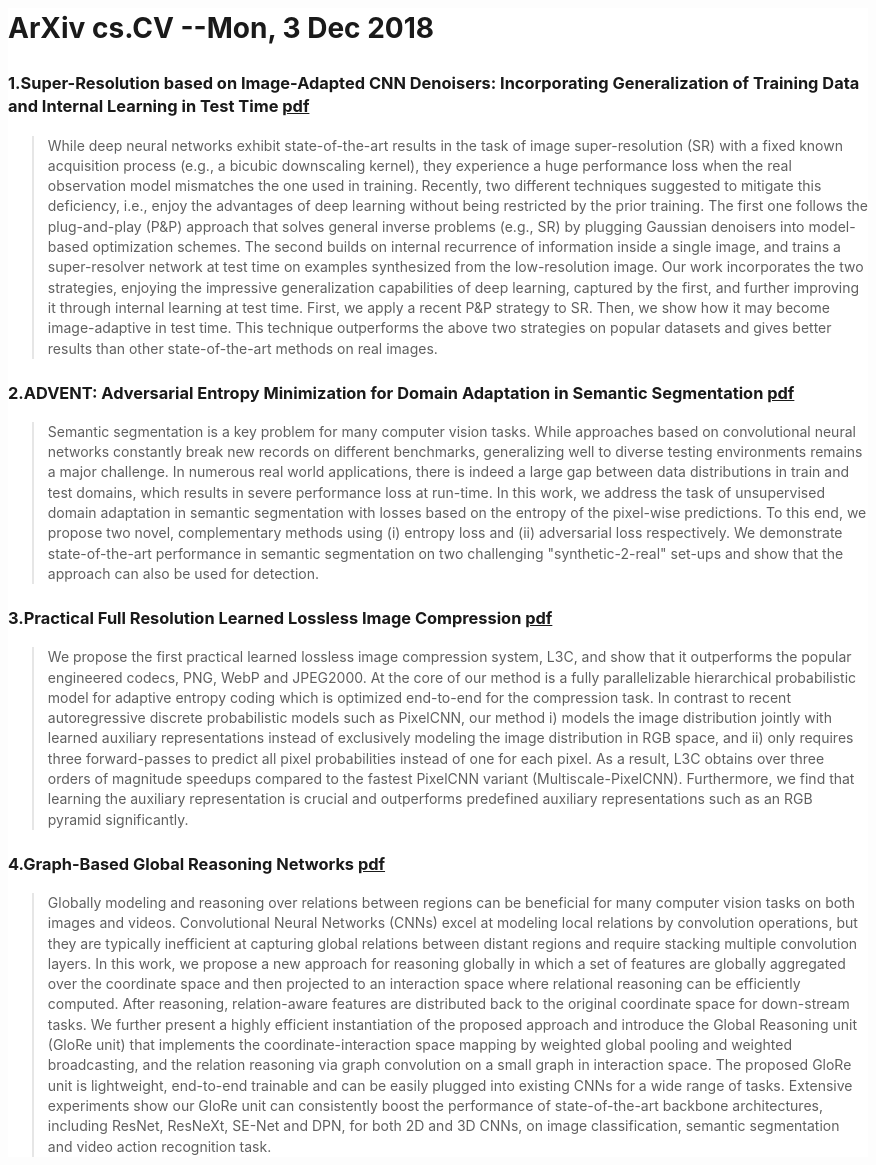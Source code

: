 # ArXiv cs.CV --Mon, 3 Dec 2018
### 1.Super-Resolution based on Image-Adapted CNN Denoisers: Incorporating Generalization of Training Data and Internal Learning in Test Time  [ pdf ](https://arxiv.org/pdf/1811.12866.pdf)
>  While deep neural networks exhibit state-of-the-art results in the task of image super-resolution (SR) with a fixed known acquisition process (e.g., a bicubic downscaling kernel), they experience a huge performance loss when the real observation model mismatches the one used in training. Recently, two different techniques suggested to mitigate this deficiency, i.e., enjoy the advantages of deep learning without being restricted by the prior training. The first one follows the plug-and-play (P&amp;P) approach that solves general inverse problems (e.g., SR) by plugging Gaussian denoisers into model-based optimization schemes. The second builds on internal recurrence of information inside a single image, and trains a super-resolver network at test time on examples synthesized from the low-resolution image. Our work incorporates the two strategies, enjoying the impressive generalization capabilities of deep learning, captured by the first, and further improving it through internal learning at test time. First, we apply a recent P&amp;P strategy to SR. Then, we show how it may become image-adaptive in test time. This technique outperforms the above two strategies on popular datasets and gives better results than other state-of-the-art methods on real images. 
### 2.ADVENT: Adversarial Entropy Minimization for Domain Adaptation in Semantic Segmentation  [ pdf ](https://arxiv.org/pdf/1811.12833.pdf)
>  Semantic segmentation is a key problem for many computer vision tasks. While approaches based on convolutional neural networks constantly break new records on different benchmarks, generalizing well to diverse testing environments remains a major challenge. In numerous real world applications, there is indeed a large gap between data distributions in train and test domains, which results in severe performance loss at run-time. In this work, we address the task of unsupervised domain adaptation in semantic segmentation with losses based on the entropy of the pixel-wise predictions. To this end, we propose two novel, complementary methods using (i) entropy loss and (ii) adversarial loss respectively. We demonstrate state-of-the-art performance in semantic segmentation on two challenging &#34;synthetic-2-real&#34; set-ups and show that the approach can also be used for detection. 
### 3.Practical Full Resolution Learned Lossless Image Compression  [ pdf ](https://arxiv.org/pdf/1811.12817.pdf)
>  We propose the first practical learned lossless image compression system, L3C, and show that it outperforms the popular engineered codecs, PNG, WebP and JPEG2000. At the core of our method is a fully parallelizable hierarchical probabilistic model for adaptive entropy coding which is optimized end-to-end for the compression task. In contrast to recent autoregressive discrete probabilistic models such as PixelCNN, our method i) models the image distribution jointly with learned auxiliary representations instead of exclusively modeling the image distribution in RGB space, and ii) only requires three forward-passes to predict all pixel probabilities instead of one for each pixel. As a result, L3C obtains over three orders of magnitude speedups compared to the fastest PixelCNN variant (Multiscale-PixelCNN). Furthermore, we find that learning the auxiliary representation is crucial and outperforms predefined auxiliary representations such as an RGB pyramid significantly. 
### 4.Graph-Based Global Reasoning Networks  [ pdf ](https://arxiv.org/pdf/1811.12814.pdf)
>  Globally modeling and reasoning over relations between regions can be beneficial for many computer vision tasks on both images and videos. Convolutional Neural Networks (CNNs) excel at modeling local relations by convolution operations, but they are typically inefficient at capturing global relations between distant regions and require stacking multiple convolution layers. In this work, we propose a new approach for reasoning globally in which a set of features are globally aggregated over the coordinate space and then projected to an interaction space where relational reasoning can be efficiently computed. After reasoning, relation-aware features are distributed back to the original coordinate space for down-stream tasks. We further present a highly efficient instantiation of the proposed approach and introduce the Global Reasoning unit (GloRe unit) that implements the coordinate-interaction space mapping by weighted global pooling and weighted broadcasting, and the relation reasoning via graph convolution on a small graph in interaction space. The proposed GloRe unit is lightweight, end-to-end trainable and can be easily plugged into existing CNNs for a wide range of tasks. Extensive experiments show our GloRe unit can consistently boost the performance of state-of-the-art backbone architectures, including ResNet, ResNeXt, SE-Net and DPN, for both 2D and 3D CNNs, on image classification, semantic segmentation and video action recognition task. 